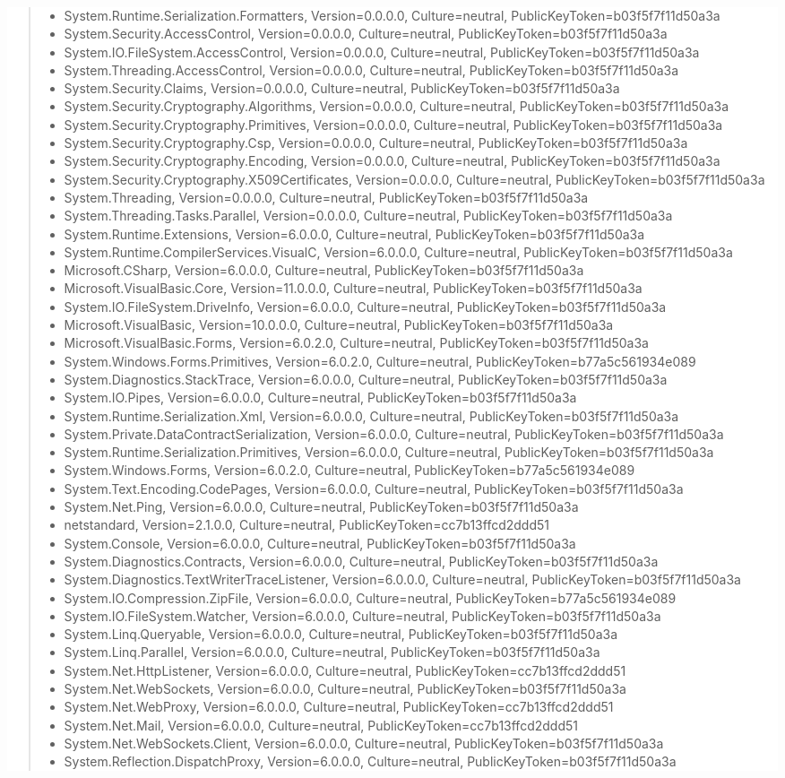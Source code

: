 > * System.Runtime.Serialization.Formatters, Version=0.0.0.0, Culture=neutral, PublicKeyToken=b03f5f7f11d50a3a
> * System.Security.AccessControl, Version=0.0.0.0, Culture=neutral, PublicKeyToken=b03f5f7f11d50a3a
> * System.IO.FileSystem.AccessControl, Version=0.0.0.0, Culture=neutral, PublicKeyToken=b03f5f7f11d50a3a
> * System.Threading.AccessControl, Version=0.0.0.0, Culture=neutral, PublicKeyToken=b03f5f7f11d50a3a
> * System.Security.Claims, Version=0.0.0.0, Culture=neutral, PublicKeyToken=b03f5f7f11d50a3a
> * System.Security.Cryptography.Algorithms, Version=0.0.0.0, Culture=neutral, PublicKeyToken=b03f5f7f11d50a3a
> * System.Security.Cryptography.Primitives, Version=0.0.0.0, Culture=neutral, PublicKeyToken=b03f5f7f11d50a3a
> * System.Security.Cryptography.Csp, Version=0.0.0.0, Culture=neutral, PublicKeyToken=b03f5f7f11d50a3a
> * System.Security.Cryptography.Encoding, Version=0.0.0.0, Culture=neutral, PublicKeyToken=b03f5f7f11d50a3a
> * System.Security.Cryptography.X509Certificates, Version=0.0.0.0, Culture=neutral, PublicKeyToken=b03f5f7f11d50a3a
> * System.Threading, Version=0.0.0.0, Culture=neutral, PublicKeyToken=b03f5f7f11d50a3a
> * System.Threading.Tasks.Parallel, Version=0.0.0.0, Culture=neutral, PublicKeyToken=b03f5f7f11d50a3a
> * System.Runtime.Extensions, Version=6.0.0.0, Culture=neutral, PublicKeyToken=b03f5f7f11d50a3a
> * System.Runtime.CompilerServices.VisualC, Version=6.0.0.0, Culture=neutral, PublicKeyToken=b03f5f7f11d50a3a
> * Microsoft.CSharp, Version=6.0.0.0, Culture=neutral, PublicKeyToken=b03f5f7f11d50a3a
> * Microsoft.VisualBasic.Core, Version=11.0.0.0, Culture=neutral, PublicKeyToken=b03f5f7f11d50a3a
> * System.IO.FileSystem.DriveInfo, Version=6.0.0.0, Culture=neutral, PublicKeyToken=b03f5f7f11d50a3a
> * Microsoft.VisualBasic, Version=10.0.0.0, Culture=neutral, PublicKeyToken=b03f5f7f11d50a3a
> * Microsoft.VisualBasic.Forms, Version=6.0.2.0, Culture=neutral, PublicKeyToken=b03f5f7f11d50a3a
> * System.Windows.Forms.Primitives, Version=6.0.2.0, Culture=neutral, PublicKeyToken=b77a5c561934e089
> * System.Diagnostics.StackTrace, Version=6.0.0.0, Culture=neutral, PublicKeyToken=b03f5f7f11d50a3a
> * System.IO.Pipes, Version=6.0.0.0, Culture=neutral, PublicKeyToken=b03f5f7f11d50a3a
> * System.Runtime.Serialization.Xml, Version=6.0.0.0, Culture=neutral, PublicKeyToken=b03f5f7f11d50a3a
> * System.Private.DataContractSerialization, Version=6.0.0.0, Culture=neutral, PublicKeyToken=b03f5f7f11d50a3a
> * System.Runtime.Serialization.Primitives, Version=6.0.0.0, Culture=neutral, PublicKeyToken=b03f5f7f11d50a3a
> * System.Windows.Forms, Version=6.0.2.0, Culture=neutral, PublicKeyToken=b77a5c561934e089
> * System.Text.Encoding.CodePages, Version=6.0.0.0, Culture=neutral, PublicKeyToken=b03f5f7f11d50a3a
> * System.Net.Ping, Version=6.0.0.0, Culture=neutral, PublicKeyToken=b03f5f7f11d50a3a
> * netstandard, Version=2.1.0.0, Culture=neutral, PublicKeyToken=cc7b13ffcd2ddd51
> * System.Console, Version=6.0.0.0, Culture=neutral, PublicKeyToken=b03f5f7f11d50a3a
> * System.Diagnostics.Contracts, Version=6.0.0.0, Culture=neutral, PublicKeyToken=b03f5f7f11d50a3a
> * System.Diagnostics.TextWriterTraceListener, Version=6.0.0.0, Culture=neutral, PublicKeyToken=b03f5f7f11d50a3a
> * System.IO.Compression.ZipFile, Version=6.0.0.0, Culture=neutral, PublicKeyToken=b77a5c561934e089
> * System.IO.FileSystem.Watcher, Version=6.0.0.0, Culture=neutral, PublicKeyToken=b03f5f7f11d50a3a
> * System.Linq.Queryable, Version=6.0.0.0, Culture=neutral, PublicKeyToken=b03f5f7f11d50a3a
> * System.Linq.Parallel, Version=6.0.0.0, Culture=neutral, PublicKeyToken=b03f5f7f11d50a3a
> * System.Net.HttpListener, Version=6.0.0.0, Culture=neutral, PublicKeyToken=cc7b13ffcd2ddd51
> * System.Net.WebSockets, Version=6.0.0.0, Culture=neutral, PublicKeyToken=b03f5f7f11d50a3a
> * System.Net.WebProxy, Version=6.0.0.0, Culture=neutral, PublicKeyToken=cc7b13ffcd2ddd51
> * System.Net.Mail, Version=6.0.0.0, Culture=neutral, PublicKeyToken=cc7b13ffcd2ddd51
> * System.Net.WebSockets.Client, Version=6.0.0.0, Culture=neutral, PublicKeyToken=b03f5f7f11d50a3a
> * System.Reflection.DispatchProxy, Version=6.0.0.0, Culture=neutral, PublicKeyToken=b03f5f7f11d50a3a